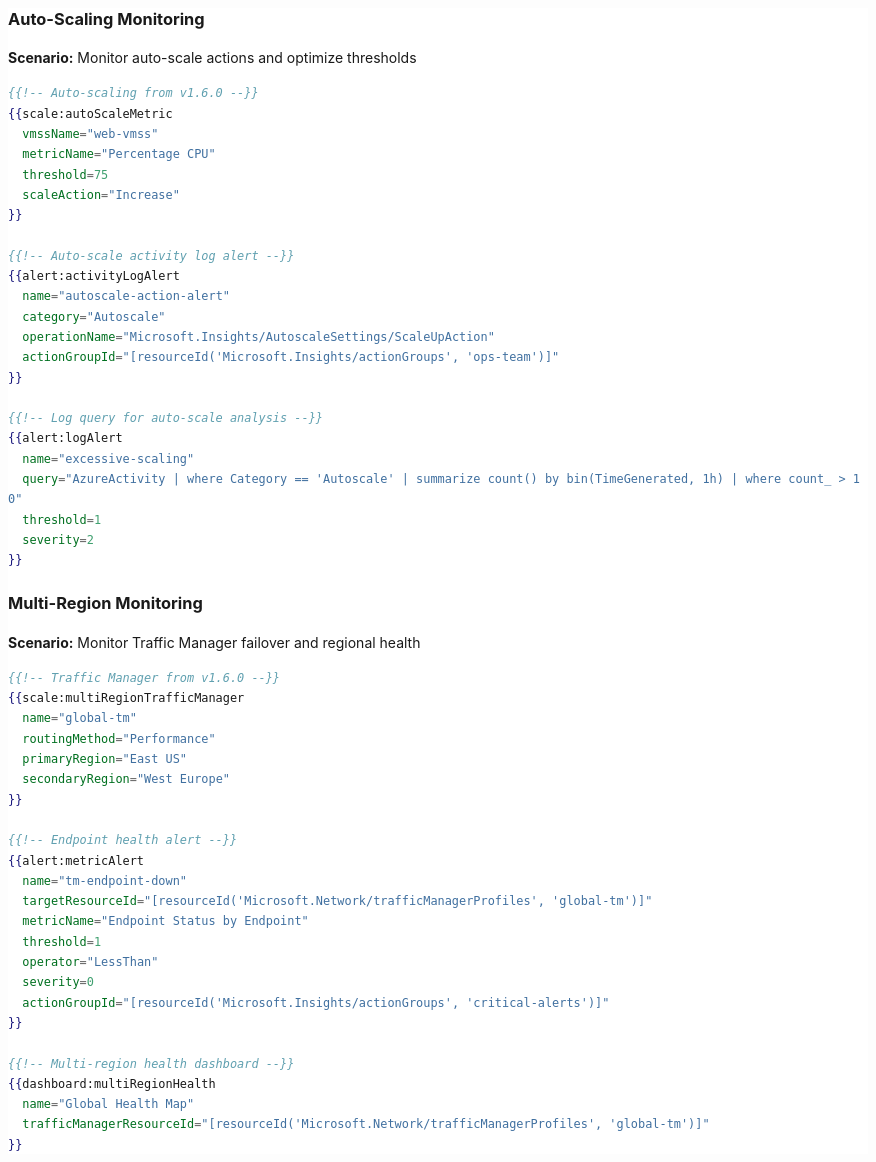 ### Auto-Scaling Monitoring

**Scenario:** Monitor auto-scale actions and optimize thresholds

```handlebars
{{!-- Auto-scaling from v1.6.0 --}}
{{scale:autoScaleMetric
  vmssName="web-vmss"
  metricName="Percentage CPU"
  threshold=75
  scaleAction="Increase"
}}

{{!-- Auto-scale activity log alert --}}
{{alert:activityLogAlert
  name="autoscale-action-alert"
  category="Autoscale"
  operationName="Microsoft.Insights/AutoscaleSettings/ScaleUpAction"
  actionGroupId="[resourceId('Microsoft.Insights/actionGroups', 'ops-team')]"
}}

{{!-- Log query for auto-scale analysis --}}
{{alert:logAlert
  name="excessive-scaling"
  query="AzureActivity | where Category == 'Autoscale' | summarize count() by bin(TimeGenerated, 1h) | where count_ > 10"
  threshold=1
  severity=2
}}
```

### Multi-Region Monitoring

**Scenario:** Monitor Traffic Manager failover and regional health

```handlebars
{{!-- Traffic Manager from v1.6.0 --}}
{{scale:multiRegionTrafficManager
  name="global-tm"
  routingMethod="Performance"
  primaryRegion="East US"
  secondaryRegion="West Europe"
}}

{{!-- Endpoint health alert --}}
{{alert:metricAlert
  name="tm-endpoint-down"
  targetResourceId="[resourceId('Microsoft.Network/trafficManagerProfiles', 'global-tm')]"
  metricName="Endpoint Status by Endpoint"
  threshold=1
  operator="LessThan"
  severity=0
  actionGroupId="[resourceId('Microsoft.Insights/actionGroups', 'critical-alerts')]"
}}

{{!-- Multi-region health dashboard --}}
{{dashboard:multiRegionHealth
  name="Global Health Map"
  trafficManagerResourceId="[resourceId('Microsoft.Network/trafficManagerProfiles', 'global-tm')]"
}}
```
